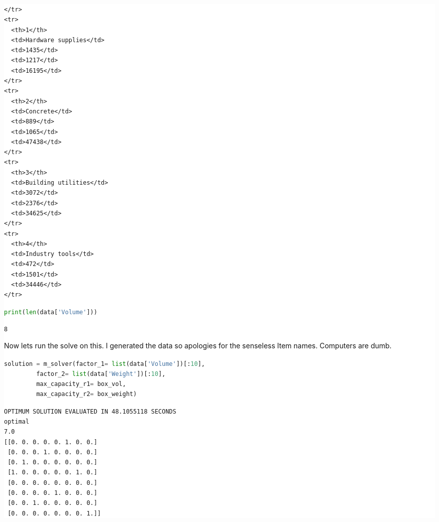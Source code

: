     </tr>
    <tr>
      <th>1</th>
      <td>Hardware supplies</td>
      <td>1435</td>
      <td>1217</td>
      <td>16195</td>
    </tr>
    <tr>
      <th>2</th>
      <td>Concrete</td>
      <td>889</td>
      <td>1065</td>
      <td>47438</td>
    </tr>
    <tr>
      <th>3</th>
      <td>Building utilities</td>
      <td>3072</td>
      <td>2376</td>
      <td>34625</td>
    </tr>
    <tr>
      <th>4</th>
      <td>Industry tools</td>
      <td>472</td>
      <td>1501</td>
      <td>34446</td>
    </tr>
  </tbody>
</table>
</div>




```python
print(len(data['Volume']))
```

    8
    

Now lets run the solve on this. I generated the data so apologies for the senseless Item names. Computers are dumb.


```python
solution = m_solver(factor_1= list(data['Volume'])[:10],
         factor_2= list(data['Weight'])[:10],
         max_capacity_r1= box_vol,
         max_capacity_r2= box_weight)
```

    OPTIMUM SOLUTION EVALUATED IN 48.1055118 SECONDS
    optimal
    7.0
    [[0. 0. 0. 0. 0. 1. 0. 0.]
     [0. 0. 0. 1. 0. 0. 0. 0.]
     [0. 1. 0. 0. 0. 0. 0. 0.]
     [1. 0. 0. 0. 0. 0. 1. 0.]
     [0. 0. 0. 0. 0. 0. 0. 0.]
     [0. 0. 0. 0. 1. 0. 0. 0.]
     [0. 0. 1. 0. 0. 0. 0. 0.]
     [0. 0. 0. 0. 0. 0. 0. 1.]]
    